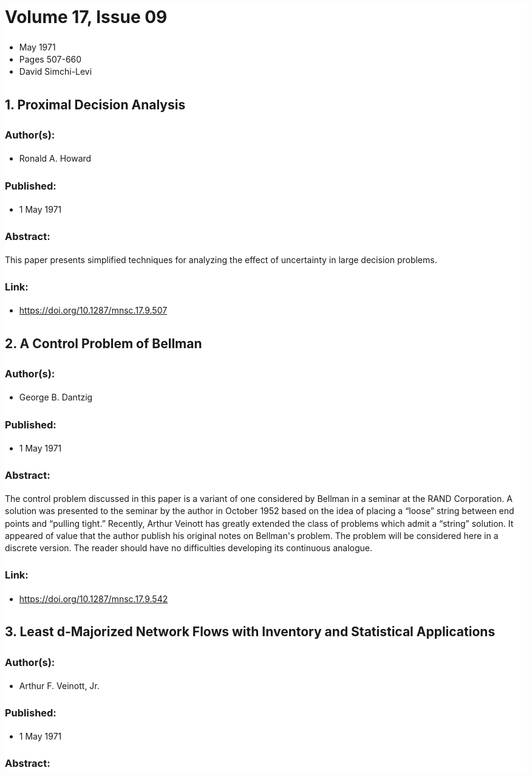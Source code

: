 # Volume 17, Issue 09
- May 1971
- Pages 507-660
- David Simchi-Levi

## 1. Proximal Decision Analysis
### Author(s):
- Ronald A. Howard
### Published:
- 1 May 1971
### Abstract:
This paper presents simplified techniques for analyzing the effect of uncertainty in large decision problems.
### Link:
- https://doi.org/10.1287/mnsc.17.9.507

## 2. A Control Problem of Bellman
### Author(s):
- George B. Dantzig
### Published:
- 1 May 1971
### Abstract:
The control problem discussed in this paper is a variant of one considered by Bellman in a seminar at the RAND Corporation. A solution was presented to the seminar by the author in October 1952 based on the idea of placing a “loose” string between end points and “pulling tight.” Recently, Arthur Veinott has greatly extended the class of problems which admit a “string” solution. It appeared of value that the author publish his original notes on Bellman's problem. The problem will be considered here in a discrete version. The reader should have no difficulties developing its continuous analogue.
### Link:
- https://doi.org/10.1287/mnsc.17.9.542

## 3. Least d-Majorized Network Flows with Inventory and Statistical Applications
### Author(s):
- Arthur F. Veinott, Jr.
### Published:
- 1 May 1971
### Abstract: